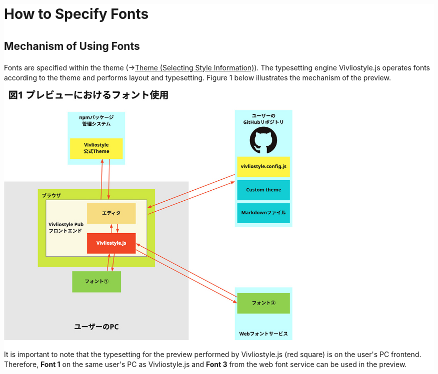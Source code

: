 # How to Specify Fonts

## Mechanism of Using Fonts

Fonts are specified within the theme (→[Theme (Selecting Style Information)](/functions-of-the-actions-menu/theme.md)). The typesetting engine Vivliostyle.js operates fonts according to the theme and performs layout and typesetting. Figure 1 below illustrates the mechanism of the preview.

<img src="images/create-and-save-documents/how-to-specify-fonts/fig-1.jpg" alt="Figure 1: Using Fonts in Preview" style="max-height: 500px;">

It is important to note that the typesetting for the preview performed by Vivliostyle.js (red square) is on the user's PC frontend. Therefore, **Font 1** on the same user's PC as Vivliostyle.js and **Font 3** from the web font service can be used in the preview.
